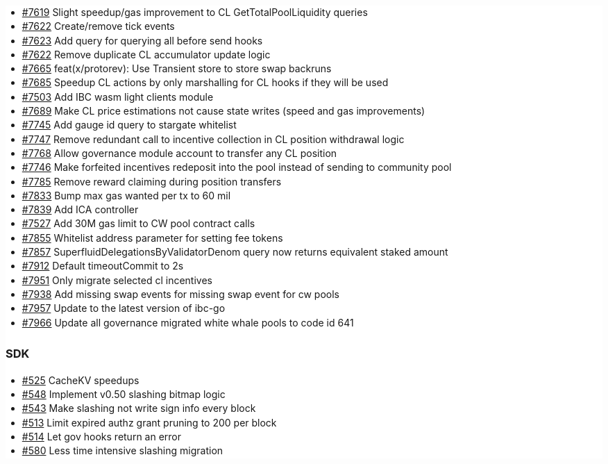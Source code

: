 * [#7619](https://github.com/osmosis-labs/osmosis/pull/7619) Slight speedup/gas improvement to CL GetTotalPoolLiquidity queries
* [#7622](https://github.com/osmosis-labs/osmosis/pull/7622) Create/remove tick events
* [#7623](https://github.com/osmosis-labs/osmosis/pull/7623) Add query for querying all before send hooks
* [#7622](https://github.com/osmosis-labs/osmosis/pull/7622) Remove duplicate CL accumulator update logic
* [#7665](https://github.com/osmosis-labs/osmosis/pull/7665) feat(x/protorev): Use Transient store to store swap backruns
* [#7685](https://github.com/osmosis-labs/osmosis/pull/7685) Speedup CL actions by only marshalling for CL hooks if they will be used
* [#7503](https://github.com/osmosis-labs/osmosis/pull/7503) Add IBC wasm light clients module
* [#7689](https://github.com/osmosis-labs/osmosis/pull/7689) Make CL price estimations not cause state writes (speed and gas improvements)
* [#7745](https://github.com/osmosis-labs/osmosis/pull/7745) Add gauge id query to stargate whitelist
* [#7747](https://github.com/osmosis-labs/osmosis/pull/7747) Remove redundant call to incentive collection in CL position withdrawal logic
* [#7768](https://github.com/osmosis-labs/osmosis/pull/7768) Allow governance module account to transfer any CL position
* [#7746](https://github.com/osmosis-labs/osmosis/pull/7746) Make forfeited incentives redeposit into the pool instead of sending to community pool
* [#7785](https://github.com/osmosis-labs/osmosis/pull/7785) Remove reward claiming during position transfers
* [#7833](https://github.com/osmosis-labs/osmosis/pull/7833) Bump max gas wanted per tx to 60 mil
* [#7839](https://github.com/osmosis-labs/osmosis/pull/7839) Add ICA controller
* [#7527](https://github.com/osmosis-labs/osmosis/pull/7527) Add 30M gas limit to CW pool contract calls
* [#7855](https://github.com/osmosis-labs/osmosis/pull/7855) Whitelist address parameter for setting fee tokens
* [#7857](https://github.com/osmosis-labs/osmosis/pull/7857) SuperfluidDelegationsByValidatorDenom query now returns equivalent staked amount
* [#7912](https://github.com/osmosis-labs/osmosis/pull/7912) Default timeoutCommit to 2s
* [#7951](https://github.com/osmosis-labs/osmosis/pull/7951) Only migrate selected cl incentives
* [#7938](https://github.com/osmosis-labs/osmosis/pull/7938) Add missing swap events for missing swap event for cw pools
* [#7957](https://github.com/osmosis-labs/osmosis/pull/7957) Update to the latest version of ibc-go
* [#7966](https://github.com/osmosis-labs/osmosis/pull/7966) Update all governance migrated white whale pools to code id 641

### SDK

* [#525](https://github.com/osmosis-labs/cosmos-sdk/pull/525) CacheKV speedups
* [#548](https://github.com/osmosis-labs/cosmos-sdk/pull/548) Implement v0.50 slashing bitmap logic
* [#543](https://github.com/osmosis-labs/cosmos-sdk/pull/543) Make slashing not write sign info every block
* [#513](https://github.com/osmosis-labs/cosmos-sdk/pull/513) Limit expired authz grant pruning to 200 per block
* [#514](https://github.com/osmosis-labs/cosmos-sdk/pull/514) Let gov hooks return an error
* [#580](https://github.com/osmosis-labs/cosmos-sdk/pull/580) Less time intensive slashing migration
